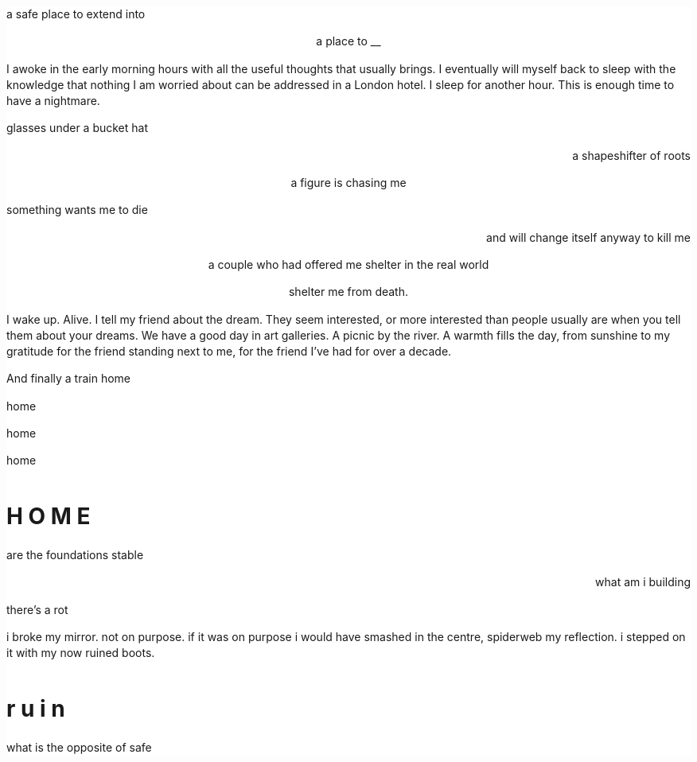 a safe place to extend into

<p style="text-align: center">
a place to __ </p>

I awoke in the early morning hours with all the useful thoughts that usually brings. I eventually will myself back to sleep with the knowledge that nothing I am worried about can be addressed in a London hotel.  I sleep for another hour. This is enough time to have a nightmare. 

glasses under a bucket hat

<p style="text-align: right">
a shapeshifter of roots</p>

<p style="text-align: center">
a figure is chasing me </p>

something wants me to die

<p style="text-align: right">
 and will change itself anyway to kill me</p>


<p style="text-align: center">
a couple who had offered me shelter in the real world</p>

<p style="text-align: center">
shelter me from death.</p>

I wake up. Alive. I tell my friend about the dream. They seem interested, or more interested than people usually are when you tell them about your dreams. We have a good day in art galleries. A picnic by the river. A warmth fills the day, from sunshine to my gratitude for the friend standing next to me, for the friend I’ve had for over a decade.

And finally a train home 

home

home

home

# H O M E

are the foundations stable

<p style="text-align: right">
what am i building</p>


there’s a rot 

i broke my mirror. not on purpose. if it was on purpose i would have smashed in the centre, spiderweb my reflection. i stepped on it with my now ruined boots.

# r u i n

what is the opposite of safe
